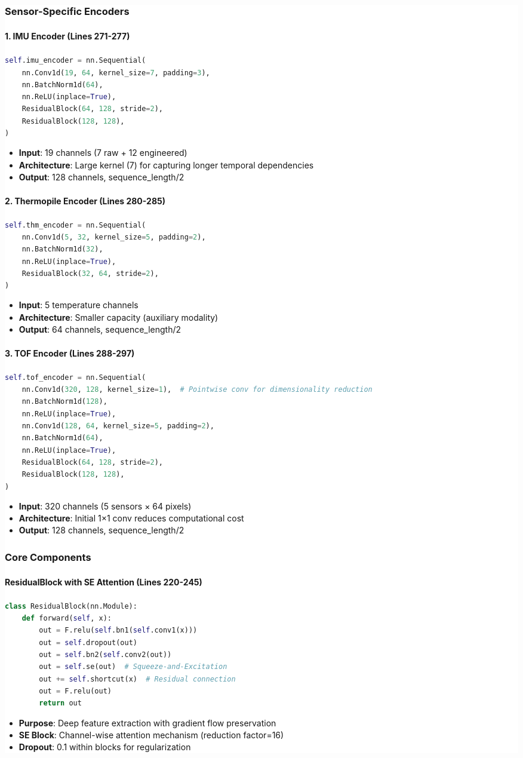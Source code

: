 ### Sensor-Specific Encoders

#### 1. IMU Encoder (Lines 271-277)
```python
self.imu_encoder = nn.Sequential(
    nn.Conv1d(19, 64, kernel_size=7, padding=3),
    nn.BatchNorm1d(64),
    nn.ReLU(inplace=True),
    ResidualBlock(64, 128, stride=2),
    ResidualBlock(128, 128),
)
```
- **Input**: 19 channels (7 raw + 12 engineered)
- **Architecture**: Large kernel (7) for capturing longer temporal dependencies
- **Output**: 128 channels, sequence_length/2

#### 2. Thermopile Encoder (Lines 280-285)
```python
self.thm_encoder = nn.Sequential(
    nn.Conv1d(5, 32, kernel_size=5, padding=2),
    nn.BatchNorm1d(32),
    nn.ReLU(inplace=True),
    ResidualBlock(32, 64, stride=2),
)
```
- **Input**: 5 temperature channels
- **Architecture**: Smaller capacity (auxiliary modality)
- **Output**: 64 channels, sequence_length/2

#### 3. TOF Encoder (Lines 288-297)
```python
self.tof_encoder = nn.Sequential(
    nn.Conv1d(320, 128, kernel_size=1),  # Pointwise conv for dimensionality reduction
    nn.BatchNorm1d(128),
    nn.ReLU(inplace=True),
    nn.Conv1d(128, 64, kernel_size=5, padding=2),
    nn.BatchNorm1d(64),
    nn.ReLU(inplace=True),
    ResidualBlock(64, 128, stride=2),
    ResidualBlock(128, 128),
)
```
- **Input**: 320 channels (5 sensors × 64 pixels)
- **Architecture**: Initial 1×1 conv reduces computational cost
- **Output**: 128 channels, sequence_length/2

### Core Components

#### ResidualBlock with SE Attention (Lines 220-245)
```python
class ResidualBlock(nn.Module):
    def forward(self, x):
        out = F.relu(self.bn1(self.conv1(x)))
        out = self.dropout(out)
        out = self.bn2(self.conv2(out))
        out = self.se(out)  # Squeeze-and-Excitation
        out += self.shortcut(x)  # Residual connection
        out = F.relu(out)
        return out
```
- **Purpose**: Deep feature extraction with gradient flow preservation
- **SE Block**: Channel-wise attention mechanism (reduction factor=16)
- **Dropout**: 0.1 within blocks for regularization
